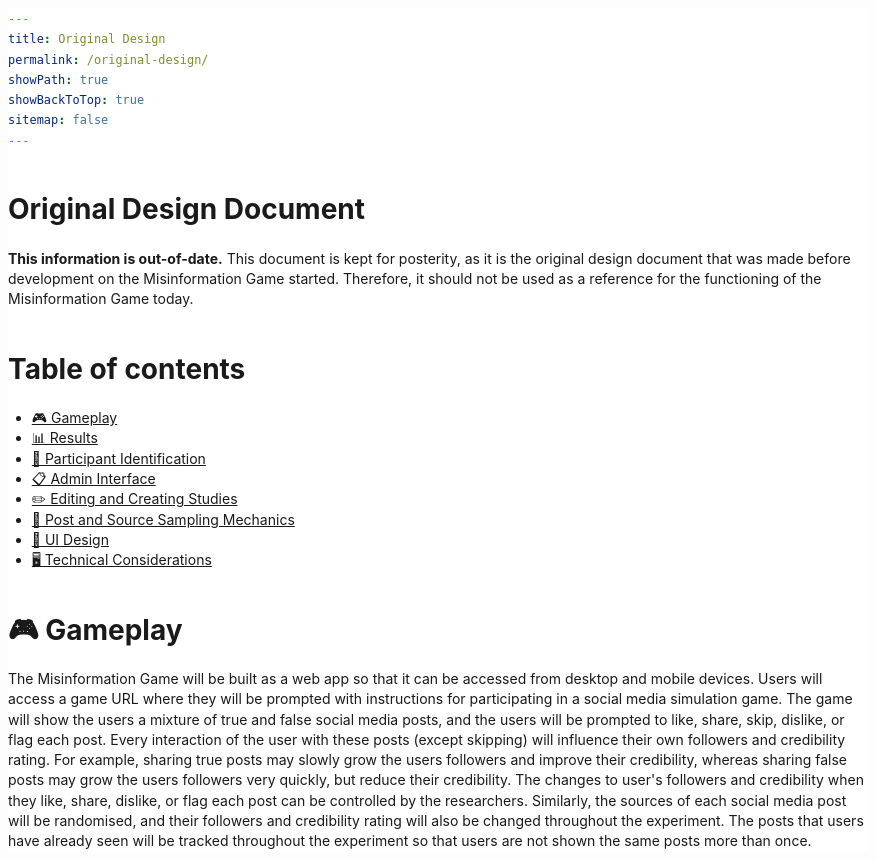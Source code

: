 ```yaml
---
title: Original Design
permalink: /original-design/
showPath: true
showBackToTop: true
sitemap: false
---
```


# Original Design Document

<p class="error">
    <span style="font-weight: bold">This information is out-of-date.</span>
    This document is kept for posterity, as it is the original design
    document that was made before development on the Misinformation Game
    started. Therefore, it should not be used as a reference for the
    functioning of the Misinformation Game today.
</p>

# Table of contents

- [🎮 Gameplay](#-gameplay)
- [📊 Results](#-results)
- [🧑 Participant Identification](#-participant-identification)
- [📋 Admin Interface](#-admin-interface)
- [✏️ Editing and Creating Studies](#%EF%B8%8F-editing-and-creating-studies)
- [🧮 Post and Source Sampling Mechanics](#-post-and-source-sampling-mechanics)
- [🎨 UI Design](#-ui-design)
- [🖥️ Technical Considerations](#%EF%B8%8F-technical-considerations)

# 🎮 Gameplay

The Misinformation Game will be built as a web app so that it can be
accessed from desktop and mobile devices. Users will access a game URL
where they will be prompted with instructions for participating in a
social media simulation game. The game will show the users a mixture
of true and false social media posts, and the users will be prompted
to like, share, skip, dislike, or flag each post. Every interaction
of the user with these posts (except skipping) will influence their
own followers and credibility rating. For example, sharing true
posts may slowly grow the users followers and improve their
credibility, whereas sharing false posts may grow the users
followers very quickly, but reduce their credibility. The changes to
user's followers and credibility when they like, share, dislike, or
flag each post can be controlled by the researchers. Similarly, the
sources of each social media post will be randomised, and their
followers and credibility rating will also be changed throughout
the experiment. The posts that users have already seen will be
tracked throughout the experiment so that users are not shown
the same posts more than once.
